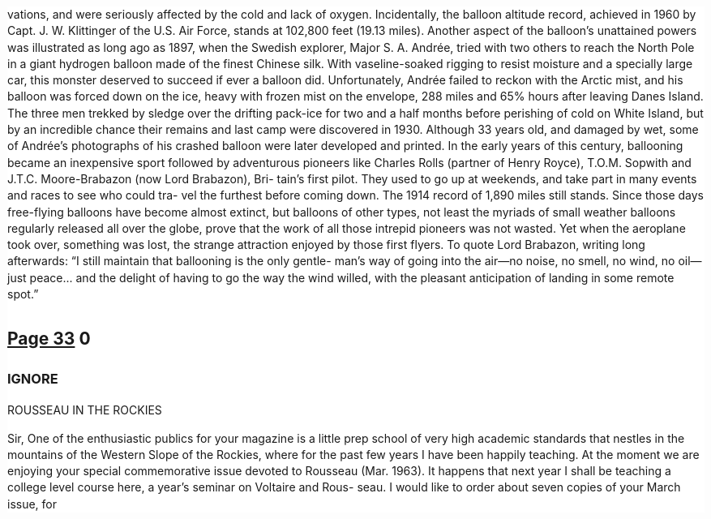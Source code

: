 vations, and were seriously affected by the cold and lack 
of oxygen. Incidentally, the balloon altitude record, 
achieved in 1960 by Capt. J. W. Klittinger of the U.S. Air 
Force, stands at 102,800 feet (19.13 miles). 
Another aspect of the balloon’s unattained powers was 
illustrated as long ago as 1897, when the Swedish explorer, 
Major S. A. Andrée, tried with two others to reach the 
North Pole in a giant hydrogen balloon made of the finest 
Chinese silk. With vaseline-soaked rigging to resist 
moisture and a specially large car, this monster deserved 
to succeed if ever a balloon did. 
Unfortunately, Andrée failed to reckon with the Arctic 
mist, and his balloon was forced down on the ice, heavy 
with frozen mist on the envelope, 288 miles and 65% hours 
after leaving Danes Island. The three men trekked by 
sledge over the drifting pack-ice for two and a half 
months before perishing of cold on White Island, but by 
an incredible chance their remains and last camp were 
discovered in 1930. Although 33 years old, and damaged 
by wet, some of Andrée’s photographs of his crashed 
balloon were later developed and printed. 
In the early years of this century, ballooning became an 
inexpensive sport followed by adventurous pioneers like 
Charles Rolls (partner of Henry Royce), T.O.M. Sopwith 
and J.T.C. Moore-Brabazon (now Lord Brabazon), Bri- 
tain’s first pilot. They used to go up at weekends, and 
take part in many events and races to see who could tra- 
vel the furthest before coming down. The 1914 record 
of 1,890 miles still stands. 
Since those days free-flying balloons have become 
almost extinct, but balloons of other types, not least the 
myriads of small weather balloons regularly released all 
over the globe, prove that the work of all those intrepid 
pioneers was not wasted. Yet when the aeroplane took 
over, something was lost, the strange attraction enjoyed 
by those first flyers. 
To quote Lord Brabazon, writing long afterwards: 
“I still maintain that ballooning is the only gentle- 
man’s way of going into the air—no noise, no smell, no 
wind, no oil—just peace... and the delight of having to go 
the way the wind willed, with the pleasant anticipation 
of landing in some remote spot.”

## [Page 33](078356engo.pdf#page=33) 0

### IGNORE

ROUSSEAU IN THE ROCKIES 
 
Sir, 
One of the enthusiastic publics for 
your magazine is a little prep school 
of very high academic standards that 
nestles in the mountains of the Western 
Slope of the Rockies, where for the 
past few years I have been happily 
teaching. At the moment we are 
enjoying your special commemorative 
issue devoted to Rousseau (Mar. 1963). 
It happens that next year I shall be 
teaching a college level course here, a 
year’s seminar on Voltaire and Rous- 
seau. I would like to order about 
seven copies of your March issue, for 
